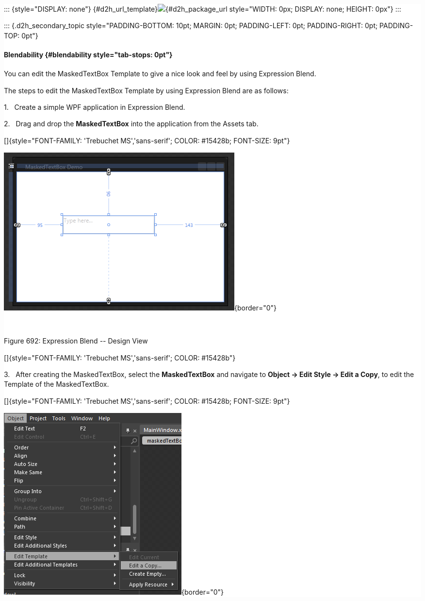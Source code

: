 ::: {style="DISPLAY: none"}
[](ms-xhelp:///?Id=d2h_url_template){#d2h_url_template}![](!package_url!){#d2h_package_url style="WIDTH: 0px; DISPLAY: none; HEIGHT: 0px"}
:::

::: {.d2h_secondary_topic style="PADDING-BOTTOM: 10pt; MARGIN: 0pt; PADDING-LEFT: 0pt; PADDING-RIGHT: 0pt; PADDING-TOP: 0pt"}
#### Blendability {#blendability style="tab-stops: 0pt"}

You can edit the MaskedTextBox Template to give a nice look and feel by using Expression Blend.

The steps to edit the MaskedTextBox Template by using Expression Blend are as follows:

1.   Create a simple WPF application in Expression Blend.

2.   Drag and drop the **MaskedTextBox** into the application from the Assets tab.

[]{style="FONT-FAMILY: 'Trebuchet MS','sans-serif'; COLOR: #15428b; FONT-SIZE: 9pt"} 

![](ImagesExt/image30_609.png){border="0"}

 

Figure 692: Expression Blend -- Design View

[]{style="FONT-FAMILY: 'Trebuchet MS','sans-serif'; COLOR: #15428b"} 

3.   After creating the MaskedTextBox, select the **MaskedTextBox** and navigate to **Object -\> Edit Style -\> Edit a Copy**, to edit the Template of the MaskedTextBox.

[]{style="FONT-FAMILY: 'Trebuchet MS','sans-serif'; COLOR: #15428b; FONT-SIZE: 9pt"} 

![](ImagesExt/image30_610.png){border="0"}
